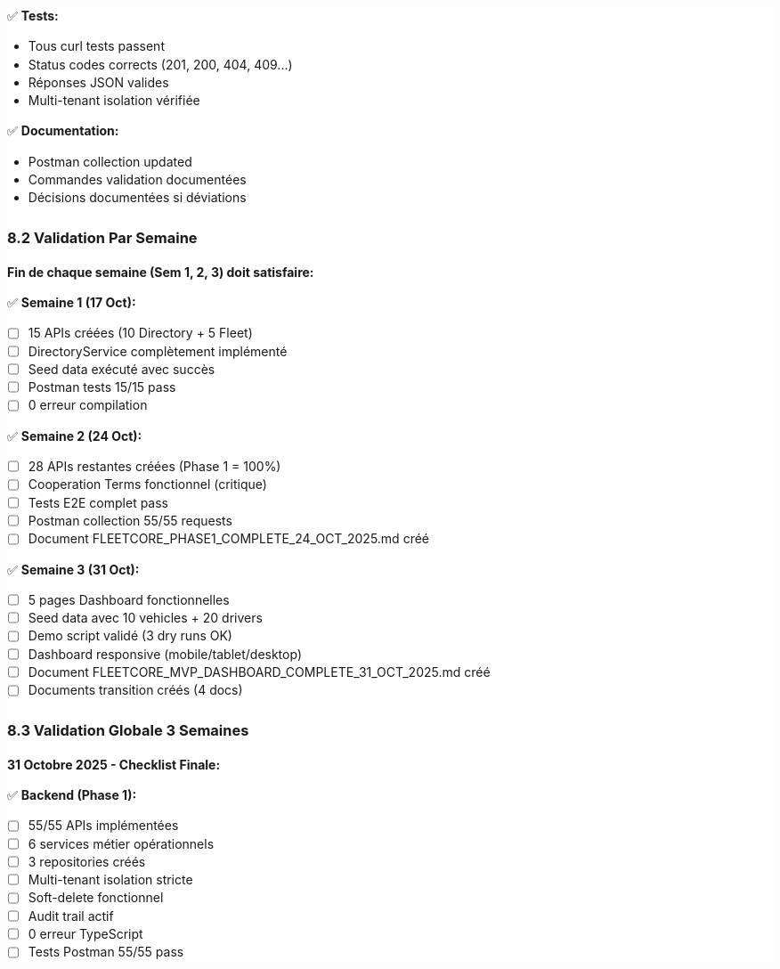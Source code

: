 ✅ **Tests:**

- Tous curl tests passent
- Status codes corrects (201, 200, 404, 409...)
- Réponses JSON valides
- Multi-tenant isolation vérifiée

✅ **Documentation:**

- Postman collection updated
- Commandes validation documentées
- Décisions documentées si déviations

### 8.2 Validation Par Semaine

**Fin de chaque semaine (Sem 1, 2, 3) doit satisfaire:**

✅ **Semaine 1 (17 Oct):**

- [ ] 15 APIs créées (10 Directory + 5 Fleet)
- [ ] DirectoryService complètement implémenté
- [ ] Seed data exécuté avec succès
- [ ] Postman tests 15/15 pass
- [ ] 0 erreur compilation

✅ **Semaine 2 (24 Oct):**

- [ ] 28 APIs restantes créées (Phase 1 = 100%)
- [ ] Cooperation Terms fonctionnel (critique)
- [ ] Tests E2E complet pass
- [ ] Postman collection 55/55 requests
- [ ] Document FLEETCORE_PHASE1_COMPLETE_24_OCT_2025.md créé

✅ **Semaine 3 (31 Oct):**

- [ ] 5 pages Dashboard fonctionnelles
- [ ] Seed data avec 10 vehicles + 20 drivers
- [ ] Demo script validé (3 dry runs OK)
- [ ] Dashboard responsive (mobile/tablet/desktop)
- [ ] Document FLEETCORE_MVP_DASHBOARD_COMPLETE_31_OCT_2025.md créé
- [ ] Documents transition créés (4 docs)

### 8.3 Validation Globale 3 Semaines

**31 Octobre 2025 - Checklist Finale:**

✅ **Backend (Phase 1):**

- [ ] 55/55 APIs implémentées
- [ ] 6 services métier opérationnels
- [ ] 3 repositories créés
- [ ] Multi-tenant isolation stricte
- [ ] Soft-delete fonctionnel
- [ ] Audit trail actif
- [ ] 0 erreur TypeScript
- [ ] Tests Postman 55/55 pass
